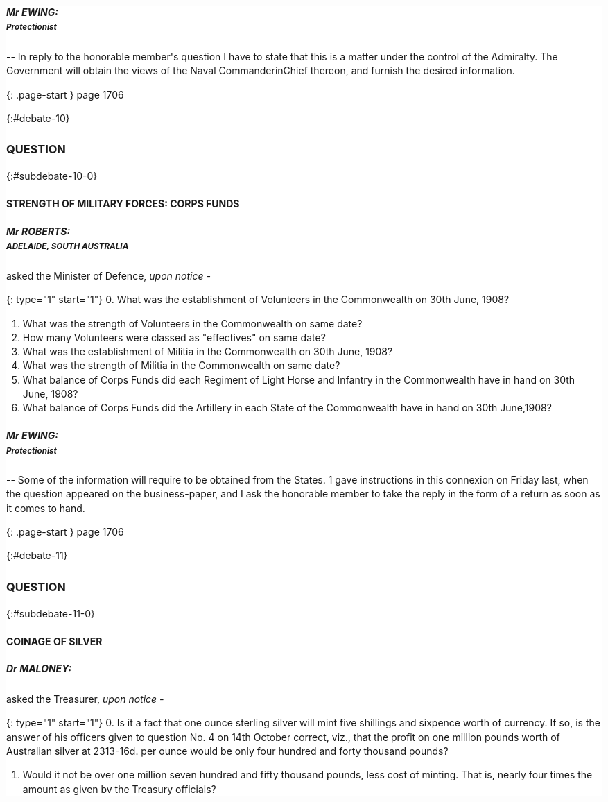 ##### Mr EWING:<br><small class="text-muted">Protectionist</small>

-- In reply to the honorable member's question I have to state that this is a matter under the control of the Admiralty. The Government will obtain the views of the Naval CommanderinChief thereon, and furnish the desired information. 

{: .page-start }
page 1706

{:#debate-10}
### QUESTION

{:#subdebate-10-0}
#### STRENGTH OF MILITARY FORCES: CORPS FUNDS

##### Mr ROBERTS:<br><small class="text-muted">ADELAIDE, SOUTH AUSTRALIA</small>

asked the Minister of Defence,  *upon notice -* 

{: type="1" start="1"}
0. What was the establishment of Volunteers in the Commonwealth on 30th June, 1908? 
1. What was the strength of Volunteers in the Commonwealth on same date? 
2. How many Volunteers were classed as "effectives" on same date? 
3. What was the establishment of Militia in the Commonwealth on 30th June, 1908? 
4. What was the strength of Militia in the Commonwealth on same date? 
5. What balance of Corps Funds did each Regiment of Light Horse and Infantry in the Commonwealth have in hand on 30th June, 1908? 
6. What balance of Corps Funds did the Artillery in each State of the Commonwealth have in hand on 30th June,1908? 

##### Mr EWING:<br><small class="text-muted">Protectionist</small>

-- Some of the information will require to be obtained from the States. 1 gave instructions in this connexion on Friday last, when the question appeared on the business-paper, and I ask the honorable member to take the reply in the form of a return as soon as it comes to hand. 

{: .page-start }
page 1706

{:#debate-11}
### QUESTION

{:#subdebate-11-0}
#### COINAGE OF SILVER

##### Dr MALONEY:

asked the Treasurer,  *upon notice -* 

{: type="1" start="1"}
0. Is it a fact that one ounce sterling silver will mint five shillings and sixpence worth of currency. If so, is the answer of his officers given to question No. 4 on 14th October correct, viz., that the profit on one million pounds worth of Australian silver at 2313-16d. per ounce would be only four hundred and forty thousand pounds? 
1. Would it not be over one million seven hundred and fifty thousand pounds, less cost of minting. That is, nearly four times the amount as given bv the Treasury officials? 
